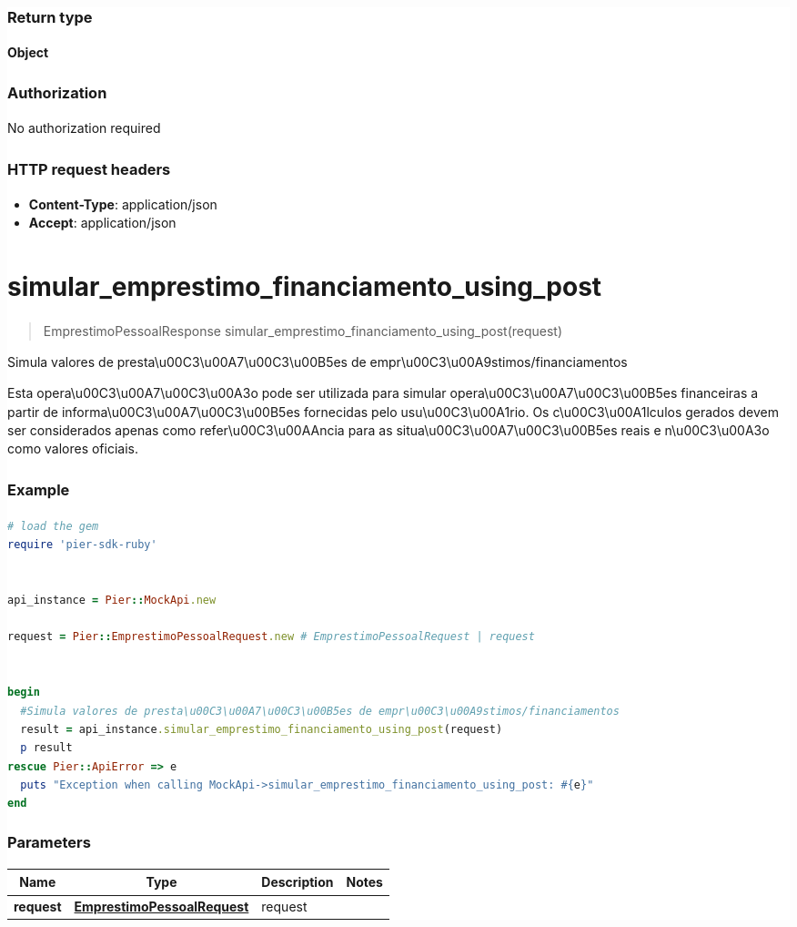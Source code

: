 
### Return type

**Object**

### Authorization

No authorization required

### HTTP request headers

 - **Content-Type**: application/json
 - **Accept**: application/json




# **simular_emprestimo_financiamento_using_post**
> EmprestimoPessoalResponse simular_emprestimo_financiamento_using_post(request)

Simula valores de presta\u00C3\u00A7\u00C3\u00B5es de empr\u00C3\u00A9stimos/financiamentos

Esta opera\u00C3\u00A7\u00C3\u00A3o pode ser utilizada para simular opera\u00C3\u00A7\u00C3\u00B5es financeiras a partir de informa\u00C3\u00A7\u00C3\u00B5es fornecidas pelo usu\u00C3\u00A1rio. Os c\u00C3\u00A1lculos gerados devem ser considerados apenas como refer\u00C3\u00AAncia para as situa\u00C3\u00A7\u00C3\u00B5es reais e n\u00C3\u00A3o como valores oficiais.

### Example
```ruby
# load the gem
require 'pier-sdk-ruby'


api_instance = Pier::MockApi.new

request = Pier::EmprestimoPessoalRequest.new # EmprestimoPessoalRequest | request


begin
  #Simula valores de presta\u00C3\u00A7\u00C3\u00B5es de empr\u00C3\u00A9stimos/financiamentos
  result = api_instance.simular_emprestimo_financiamento_using_post(request)
  p result
rescue Pier::ApiError => e
  puts "Exception when calling MockApi->simular_emprestimo_financiamento_using_post: #{e}"
end
```

### Parameters

Name | Type | Description  | Notes
------------- | ------------- | ------------- | -------------
 **request** | [**EmprestimoPessoalRequest**](EmprestimoPessoalRequest.md)| request | 

